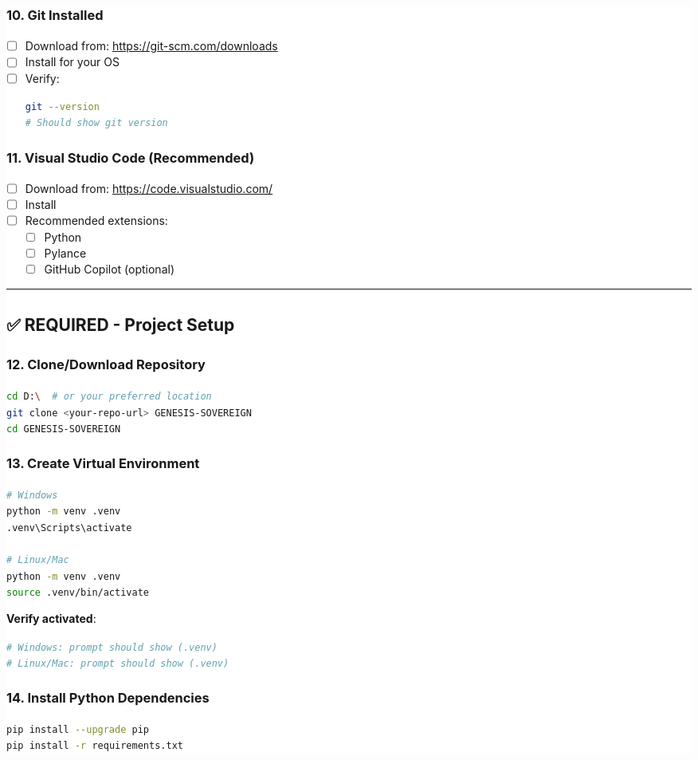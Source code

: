 ### 10. Git Installed

- [ ] Download from: https://git-scm.com/downloads
- [ ] Install for your OS
- [ ] Verify:
  ```bash
  git --version
  # Should show git version
  ```

### 11. Visual Studio Code (Recommended)

- [ ] Download from: https://code.visualstudio.com/
- [ ] Install
- [ ] Recommended extensions:
  - [ ] Python
  - [ ] Pylance
  - [ ] GitHub Copilot (optional)

---

## ✅ REQUIRED - Project Setup

### 12. Clone/Download Repository

```bash
cd D:\  # or your preferred location
git clone <your-repo-url> GENESIS-SOVEREIGN
cd GENESIS-SOVEREIGN
```

### 13. Create Virtual Environment

```bash
# Windows
python -m venv .venv
.venv\Scripts\activate

# Linux/Mac
python -m venv .venv
source .venv/bin/activate
```

**Verify activated**:

```bash
# Windows: prompt should show (.venv)
# Linux/Mac: prompt should show (.venv)
```

### 14. Install Python Dependencies

```bash
pip install --upgrade pip
pip install -r requirements.txt
```

